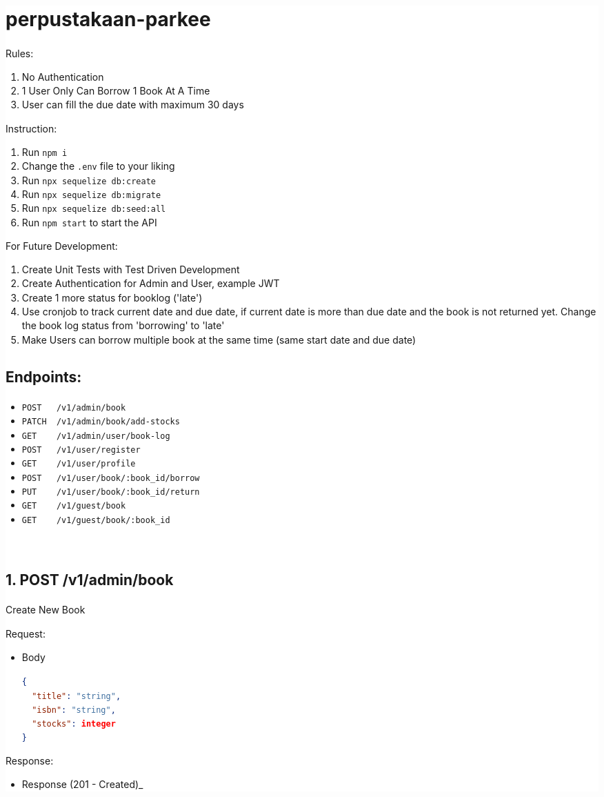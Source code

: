 # perpustakaan-parkee

Rules:
  1. No Authentication
  2. 1 User Only Can Borrow 1 Book At A Time
  3. User can fill the due date with maximum 30 days

Instruction:
  1. Run ```npm i```
  2. Change the ```.env``` file to your liking
  3. Run ```npx sequelize db:create```
  4. Run ```npx sequelize db:migrate```
  5. Run ```npx sequelize db:seed:all```
  6. Run ```npm start``` to start the API

For Future Development:
  1. Create Unit Tests with Test Driven Development
  2. Create Authentication for Admin and User, example JWT
  3. Create 1 more status for booklog ('late')
  4. Use cronjob to track current date and due date, if current date is more than due date and the book is not returned yet. Change the book log status from 'borrowing' to 'late'
  5. Make Users can borrow multiple book at the same time (same start date and due date)

## Endpoints:

- `POST   /v1/admin/book`
- `PATCH  /v1/admin/book/add-stocks`
- `GET    /v1/admin/user/book-log`
- `POST   /v1/user/register`
- `GET    /v1/user/profile`
- `POST   /v1/user/book/:book_id/borrow`
- `PUT    /v1/user/book/:book_id/return`
- `GET    /v1/guest/book`
- `GET    /v1/guest/book/:book_id`


&nbsp;

## 1. POST    /v1/admin/book
Create New Book

Request:
- Body
  ```json
  {
    "title": "string",
    "isbn": "string",
    "stocks": integer
  }
  ```

Response:
- Response (201 - Created)_
